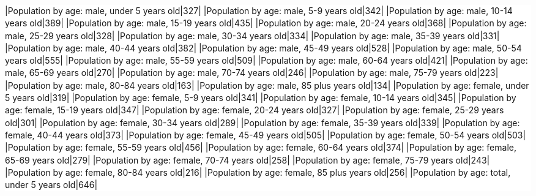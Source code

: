 |Population by age: male, under 5 years old|327|
|Population by age: male, 5-9 years old|342|
|Population by age: male, 10-14 years old|389|
|Population by age: male, 15-19 years old|435|
|Population by age: male, 20-24 years old|368|
|Population by age: male, 25-29 years old|328|
|Population by age: male, 30-34 years old|334|
|Population by age: male, 35-39 years old|331|
|Population by age: male, 40-44 years old|382|
|Population by age: male, 45-49 years old|528|
|Population by age: male, 50-54 years old|555|
|Population by age: male, 55-59 years old|509|
|Population by age: male, 60-64 years old|421|
|Population by age: male, 65-69 years old|270|
|Population by age: male, 70-74 years old|246|
|Population by age: male, 75-79 years old|223|
|Population by age: male, 80-84 years old|163|
|Population by age: male, 85 plus years old|134|
|Population by age: female, under 5 years old|319|
|Population by age: female, 5-9 years old|341|
|Population by age: female, 10-14 years old|345|
|Population by age: female, 15-19 years old|347|
|Population by age: female, 20-24 years old|327|
|Population by age: female, 25-29 years old|301|
|Population by age: female, 30-34 years old|289|
|Population by age: female, 35-39 years old|339|
|Population by age: female, 40-44 years old|373|
|Population by age: female, 45-49 years old|505|
|Population by age: female, 50-54 years old|503|
|Population by age: female, 55-59 years old|456|
|Population by age: female, 60-64 years old|374|
|Population by age: female, 65-69 years old|279|
|Population by age: female, 70-74 years old|258|
|Population by age: female, 75-79 years old|243|
|Population by age: female, 80-84 years old|216|
|Population by age: female, 85 plus years old|256|
|Population by age: total, under 5 years old|646|